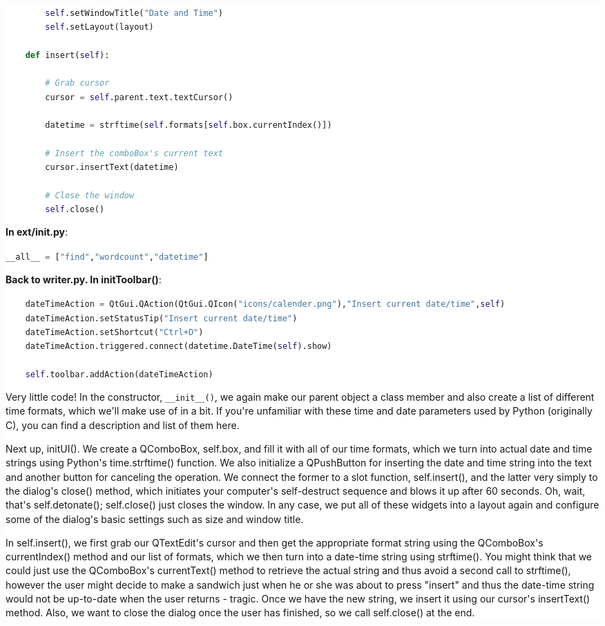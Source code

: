 ```python
        self.setWindowTitle("Date and Time")
        self.setLayout(layout)

    def insert(self):

        # Grab cursor
        cursor = self.parent.text.textCursor()

        datetime = strftime(self.formats[self.box.currentIndex()])

        # Insert the comboBox's current text
        cursor.insertText(datetime)

        # Close the window
        self.close()
```

**In ext/__init__.py**:  

```python
__all__ = ["find","wordcount","datetime"]
```

**Back to writer.py. In initToolbar()**:  

```python
    dateTimeAction = QtGui.QAction(QtGui.QIcon("icons/calender.png"),"Insert current date/time",self)
    dateTimeAction.setStatusTip("Insert current date/time")
    dateTimeAction.setShortcut("Ctrl+D")
    dateTimeAction.triggered.connect(datetime.DateTime(self).show)

    self.toolbar.addAction(dateTimeAction)
```

Very little code! In the constructor, `__init__()`, we again make our parent object a class member and also create a list of different time formats, which we'll make use of in a bit. If you're unfamiliar with these time and date parameters used by Python (originally C), you can find a description and list of them here.  

Next up, initUI(). We create a QComboBox, self.box, and fill it with all of our time formats, which we turn into actual date and time strings using Python's time.strftime() function. We also initialize a QPushButton for inserting the date and time string into the text and another button for canceling the operation. We connect the former to a slot function, self.insert(), and the latter very simply to the dialog's close() method, which initiates your computer's self-destruct sequence and blows it up after 60 seconds. Oh, wait, that's self.detonate(); self.close() just closes the window. In any case, we put all of these widgets into a layout again and configure some of the dialog's basic settings such as size and window title.  

In self.insert(), we first grab our QTextEdit's cursor and then get the appropriate format string using the QComboBox's currentIndex() method and our list of formats, which we then turn into a date-time string using strftime(). You might think that we could just use the QComboBox's currentText() method to retrieve the actual string and thus avoid a second call to strftime(), however the user might decide to make a sandwich just when he or she was about to press "insert" and thus the date-time string would not be up-to-date when the user returns - tragic. Once we have the new string, we insert it using our cursor's insertText() method. Also, we want to close the dialog once the user has finished, so we call self.close() at the end.  
